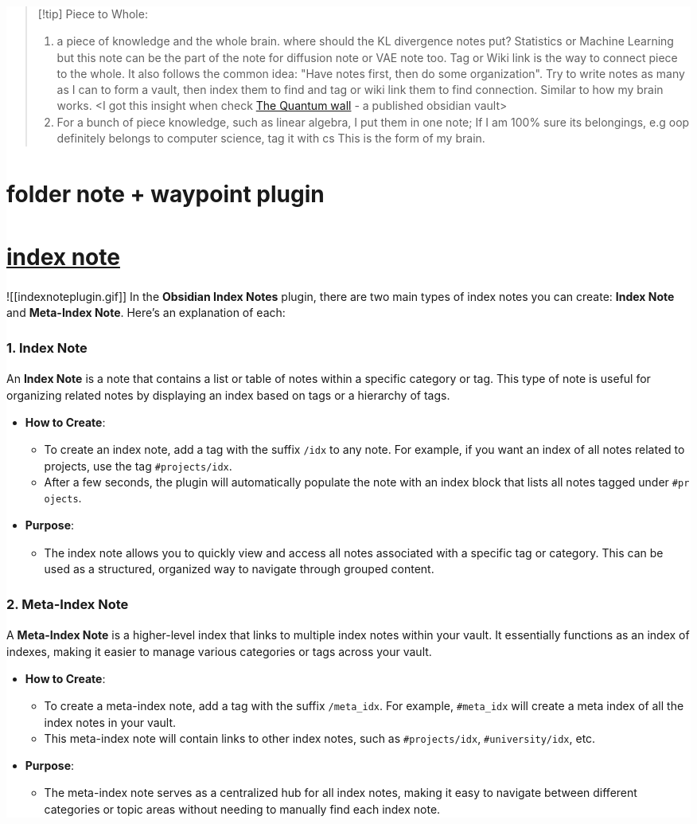 > [!tip] Piece to Whole:
>
> 1. a piece of knowledge and the whole brain. where should the KL divergence notes put? Statistics or Machine Learning but this note can be the part of the note for diffusion note or VAE note too. Tag or Wiki link is the way to connect piece to the whole. It also follows the common idea: "Have notes first, then do some organization". Try to write notes as many as I can to form a vault, then index them to find and tag or wiki link them to find connection. Similar to how my brain works.
> <I got this insight when check [The Quantum wall](https://publish.obsidian.md/myquantumwell/Knowledge+Management) - a published obsidian vault>
> 2. For a bunch of piece knowledge, such as linear algebra, I put them in one note; If I am 100% sure its belongings, e.g oop definitely belongs to computer science, tag it with cs
> This is the form of my brain.

# folder note + waypoint plugin

# [index note](https://github.com/adanielnoel/obsidian-index-notes)

![[indexnoteplugin.gif]]
In the **Obsidian Index Notes** plugin, there are two main types of index notes you can create: **Index Note** and **Meta-Index Note**. Here’s an explanation of each:

### 1. Index Note

An **Index Note** is a note that contains a list or table of notes within a specific category or tag. This type of note is useful for organizing related notes by displaying an index based on tags or a hierarchy of tags.

- **How to Create**:
  - To create an index note, add a tag with the suffix `/idx` to any note. For example, if you want an index of all notes related to projects, use the tag `#projects/idx`.
  - After a few seconds, the plugin will automatically populate the note with an index block that lists all notes tagged under `#projects`.

- **Purpose**:
  - The index note allows you to quickly view and access all notes associated with a specific tag or category. This can be used as a structured, organized way to navigate through grouped content.

### 2. Meta-Index Note

A **Meta-Index Note** is a higher-level index that links to multiple index notes within your vault. It essentially functions as an index of indexes, making it easier to manage various categories or tags across your vault.

- **How to Create**:
  - To create a meta-index note, add a tag with the suffix `/meta_idx`. For example, `#meta_idx` will create a meta index of all the index notes in your vault.
  - This meta-index note will contain links to other index notes, such as `#projects/idx`, `#university/idx`, etc.

- **Purpose**:
  - The meta-index note serves as a centralized hub for all index notes, making it easy to navigate between different categories or topic areas without needing to manually find each index note.
